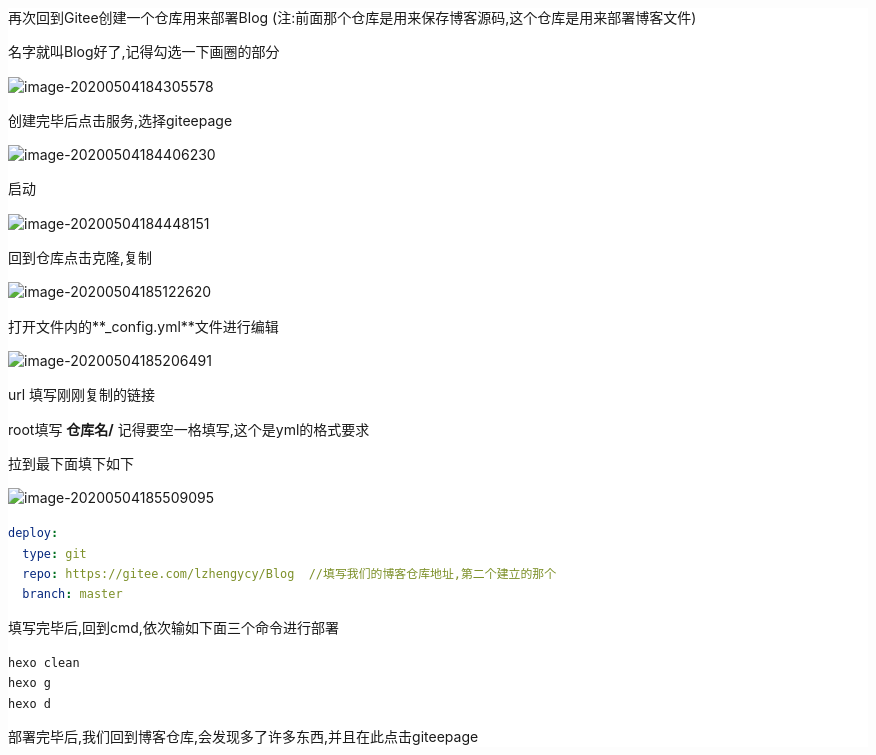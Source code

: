  

再次回到Gitee创建一个仓库用来部署Blog  (注:前面那个仓库是用来保存博客源码,这个仓库是用来部署博客文件)



名字就叫Blog好了,记得勾选一下画圈的部分

![image-20200504184305578](https://gitee.com/lzhengycy/Pic/raw/master/img/20200504184306.png)

创建完毕后点击服务,选择giteepage

![image-20200504184406230](https://gitee.com/lzhengycy/Pic/raw/master/img/20200504184408.png)

启动

![image-20200504184448151](https://gitee.com/lzhengycy/Pic/raw/master/img/20200504185048.png)





回到仓库点击克隆,复制

![image-20200504185122620](https://gitee.com/lzhengycy/Pic/raw/master/img/20200504185124.png)





打开文件内的**_config.yml**文件进行编辑

![image-20200504185206491](https://gitee.com/lzhengycy/Pic/raw/master/img/20200504185213.png)

url  填写刚刚复制的链接

root填写 **仓库名/** 记得要空一格填写,这个是yml的格式要求

拉到最下面填下如下

![image-20200504185509095](https://gitee.com/lzhengycy/Pic/raw/master/img/20200504185510.png)



```yml
deploy:
  type: git
  repo: https://gitee.com/lzhengycy/Blog  //填写我们的博客仓库地址,第二个建立的那个
  branch: master   
```



填写完毕后,回到cmd,依次输如下面三个命令进行部署

```cmd
hexo clean
hexo g
hexo d
```



部署完毕后,我们回到博客仓库,会发现多了许多东西,并且在此点击giteepage
